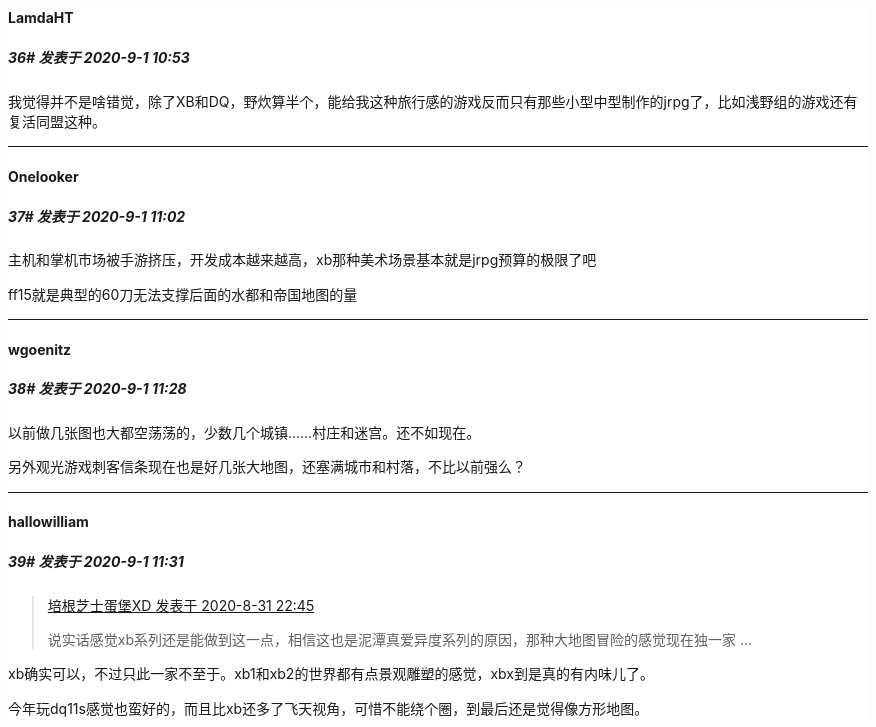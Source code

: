 ####  LamdaHT  
##### 36#       发表于 2020-9-1 10:53




我觉得并不是啥错觉，除了XB和DQ，野炊算半个，能给我这种旅行感的游戏反而只有那些小型中型制作的jrpg了，比如浅野组的游戏还有复活同盟这种。







*****

####  Onelooker  
##### 37#       发表于 2020-9-1 11:02




主机和掌机市场被手游挤压，开发成本越来越高，xb那种美术场景基本就是jrpg预算的极限了吧

ff15就是典型的60刀无法支撑后面的水都和帝国地图的量







*****

####  wgoenitz  
##### 38#       发表于 2020-9-1 11:28




以前做几张图也大都空荡荡的，少数几个城镇……村庄和迷宫。还不如现在。

另外观光游戏刺客信条现在也是好几张大地图，还塞满城市和村落，不比以前强么？







*****

####  hallowilliam  
##### 39#       发表于 2020-9-1 11:31



<blockquote><a href="httphttps://bbs.saraba1st.com/2b/forum.php?mod=redirect&amp;goto=findpost&amp;pid=48605466&amp;ptid=1957539" target="_blank">培根芝士蛋堡XD 发表于 2020-8-31 22:45</a>

说实话感觉xb系列还是能做到这一点，相信这也是泥潭真爱异度系列的原因，那种大地图冒险的感觉现在独一家 ...</blockquote>
xb确实可以，不过只此一家不至于。xb1和xb2的世界都有点景观雕塑的感觉，xbx到是真的有内味儿了。


今年玩dq11s感觉也蛮好的，而且比xb还多了飞天视角，可惜不能绕个圈，到最后还是觉得像方形地图。




